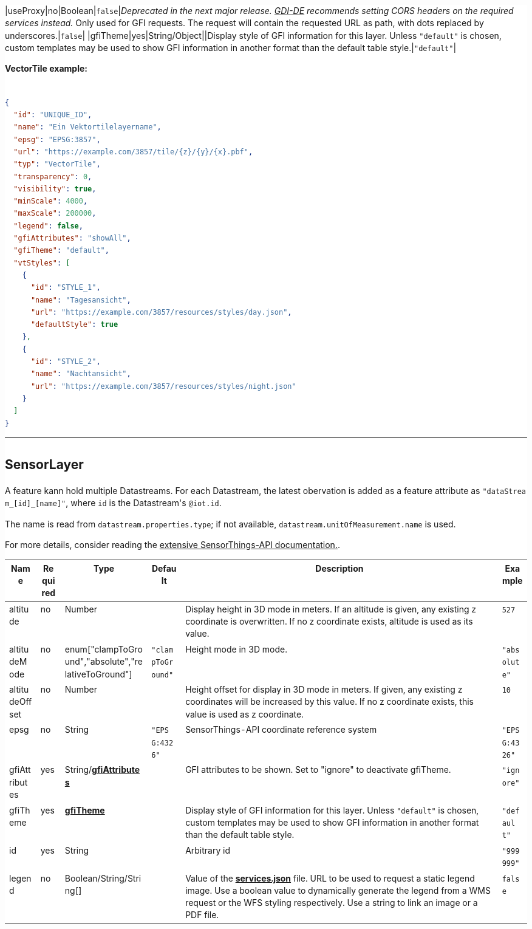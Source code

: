 |useProxy|no|Boolean|`false`|_Deprecated in the next major release. *[GDI-DE](https://www.gdi-de.org/en)* recommends setting CORS headers on the required services instead._ Only used for GFI requests. The request will contain the requested URL as path, with dots replaced by underscores.|`false`|
|gfiTheme|yes|String/Object||Display style of GFI information for this layer. Unless `"default"` is chosen, custom templates may be used to show GFI information in another format than the default table style.|`"default"`|

**VectorTile example:**

```json

{
  "id": "UNIQUE_ID",
  "name": "Ein Vektortilelayername",
  "epsg": "EPSG:3857",
  "url": "https://example.com/3857/tile/{z}/{y}/{x}.pbf",
  "typ": "VectorTile",
  "transparency": 0,
  "visibility": true,
  "minScale": 4000,
  "maxScale": 200000,
  "legend": false,
  "gfiAttributes": "showAll",
  "gfiTheme": "default",
  "vtStyles": [
    {
      "id": "STYLE_1",
      "name": "Tagesansicht",
      "url": "https://example.com/3857/resources/styles/day.json",
      "defaultStyle": true
    },
    {
      "id": "STYLE_2",
      "name": "Nachtansicht",
      "url": "https://example.com/3857/resources/styles/night.json"
    }
  ]
}
```

***

## SensorLayer

A feature kann hold multiple Datastreams. For each Datastream, the latest obervation is added as a feature attribute as `"dataStream_[id]_[name]"`, where `id` is the Datastream's `@iot.id`.

The name is read from `datastream.properties.type`; if not available, `datastream.unitOfMeasurement.name` is used.

For more details, consider reading the [extensive SensorThings-API documentation.](sensorThings.md).

|Name|Required|Type|Default|Description|Example|
|----|--------|----|-------|-----------|-------|
|altitude|no|Number||Display height in 3D mode in meters. If an altitude is given, any existing z coordinate is overwritten. If no z coordinate exists, altitude is used as its value.|`527`|
|altitudeMode|no|enum["clampToGround","absolute","relativeToGround"]|`"clampToGround"`|Height mode in 3D mode.|`"absolute"`|
|altitudeOffset|no|Number||Height offset for display in 3D mode in meters. If given, any existing z coordinates will be increased by this value. If no z coordinate exists, this value is used as z coordinate.|`10`|
|epsg|no|String|`"EPSG:4326"`|SensorThings-API coordinate reference system|`"EPSG:4326"`|
|gfiAttributes|yes|String/**[gfiAttributes](#markdown-header-gfi_attributes)**||GFI attributes to be shown. Set to "ignore" to deactivate gfiTheme.|`"ignore"`|
|gfiTheme|yes|**[gfiTheme](#markdown-header-gfi_theme)**||Display style of GFI information for this layer. Unless `"default"` is chosen, custom templates may be used to show GFI information in another format than the default table style.|`"default"`|
|id|yes|String||Arbitrary id|`"999999"`|
|legend|no|Boolean/String/String[]||Value of the **[services.json](services.json.md)** file. URL to be used to request a static legend image. Use a boolean value to dynamically generate the legend from a WMS request or the WFS styling respectively. Use a string to link an image or a PDF file.|`false`|